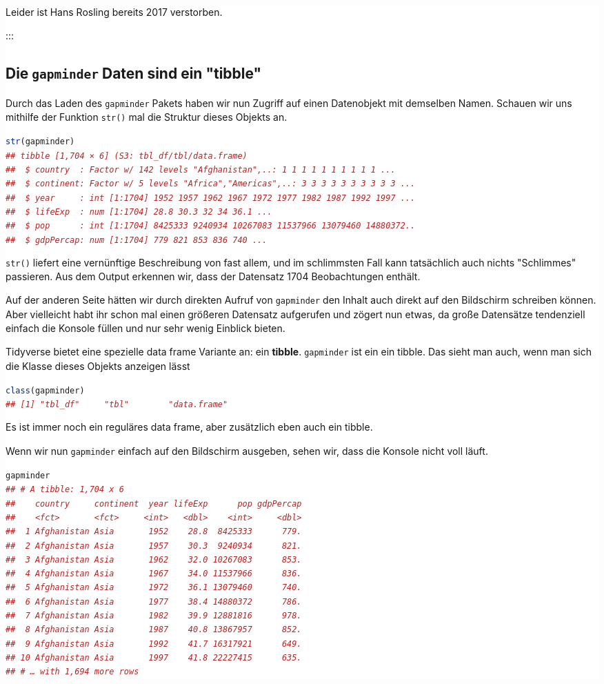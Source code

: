 
Leider ist Hans Rosling bereits 2017 verstorben.


:::



## Die `gapminder` Daten sind ein "tibble"

Durch das Laden des `gapminder` Pakets haben wir nun Zugriff auf einen Datenobjekt mit demselben Namen. Schauen wir uns mithilfe der Funktion `str()` mal die Struktur dieses Objekts an.


```r
str(gapminder)
## tibble [1,704 × 6] (S3: tbl_df/tbl/data.frame)
##  $ country  : Factor w/ 142 levels "Afghanistan",..: 1 1 1 1 1 1 1 1 1 1 ...
##  $ continent: Factor w/ 5 levels "Africa","Americas",..: 3 3 3 3 3 3 3 3 3 3 ...
##  $ year     : int [1:1704] 1952 1957 1962 1967 1972 1977 1982 1987 1992 1997 ...
##  $ lifeExp  : num [1:1704] 28.8 30.3 32 34 36.1 ...
##  $ pop      : int [1:1704] 8425333 9240934 10267083 11537966 13079460 14880372..
##  $ gdpPercap: num [1:1704] 779 821 853 836 740 ...
```

`str()` liefert eine vernünftige Beschreibung von fast allem, und im schlimmsten Fall kann tatsächlich auch nichts "Schlimmes" passieren. Aus dem Output erkennen wir, dass der Datensatz 1704 Beobachtungen enthält.


Auf der anderen Seite hätten wir durch direkten Aufruf von `gapminder` den Inhalt auch direkt auf den Bildschirm schreiben können. Aber vielleicht habt ihr schon mal einen größeren Datensatz aufgerufen und zögert nun etwas, da große Datensätze tendenziell einfach die Konsole füllen und nur sehr wenig Einblick bieten.

Tidyverse bietet eine spezielle data frame Variante an: ein __tibble__. `gapminder` ist ein ein tibble. Das sieht man auch, wenn man sich die Klasse dieses Objekts anzeigen lässt




```r
class(gapminder)
## [1] "tbl_df"     "tbl"        "data.frame"
```

Es ist immer noch ein reguläres data frame, aber zusätzlich eben auch ein tibble.



Wenn wir nun `gapminder` einfach auf den Bildschirm ausgeben, sehen wir, dass die Konsole nicht voll läuft.


```r
gapminder
## # A tibble: 1,704 x 6
##    country     continent  year lifeExp      pop gdpPercap
##    <fct>       <fct>     <int>   <dbl>    <int>     <dbl>
##  1 Afghanistan Asia       1952    28.8  8425333      779.
##  2 Afghanistan Asia       1957    30.3  9240934      821.
##  3 Afghanistan Asia       1962    32.0 10267083      853.
##  4 Afghanistan Asia       1967    34.0 11537966      836.
##  5 Afghanistan Asia       1972    36.1 13079460      740.
##  6 Afghanistan Asia       1977    38.4 14880372      786.
##  7 Afghanistan Asia       1982    39.9 12881816      978.
##  8 Afghanistan Asia       1987    40.8 13867957      852.
##  9 Afghanistan Asia       1992    41.7 16317921      649.
## 10 Afghanistan Asia       1997    41.8 22227415      635.
## # … with 1,694 more rows
```


[dplyr]: https://dplyr.tidyverse.org
[tidyr]: https://tidyr.tidyverse.org
[ggplot2]: https://ggplot2.tidyverse.org
[tidyverse]: https://tidyverse.tidyverse.org
[stringr]: https://stringr.tidyverse.org
[forcats]: https://forcats.tidyverse.org
[purrr]: https://purrr.tidyverse.org
[readr]: https://readr.tidyverse.org
[fs]: https://fs.r-lib.org/index.html
[glue]: https://glue.tidyverse.org
[testthat]: https://testthat.r-lib.org
[ellipsis]: https://ellipsis.r-lib.org
[lubridate]: https://lubridate.tidyverse.org
[devtools]: https://devtools.r-lib.org
[roxygen2]: https://roxygen2.r-lib.org
[knitr]: https://github.com/yihui/knitr
[rmarkdown]: https://rmarkdown.rstudio.com/
[usethis]: https://usethis.r-lib.org
[xml2]: https://xml2.r-lib.org
[httr]: https://httr.r-lib.org
[rvest]: https://rvest.tidyverse.org
[Shiny]: https://shiny.rstudio.com
[gh]: https://github.com/r-lib/gh
[plyr]: http://plyr.had.co.nz
[magrittr]: https://magrittr.tidyverse.org
[googlesheets]: https://github.com/jennybc/googlesheets
[gapminder]: https://github.com/jennybc/gapminder
[stringi]: http://www.gagolewski.com/software/stringi/
[rex]: https://github.com/kevinushey/rex
[lattice]: http://lattice.r-forge.r-project.org
[RColorBrewer]: https://cloud.r-project.org/package=RColorBrewer
[gridExtra]: https://cloud.r-project.org/package=gridExtra
[rebird]: https://docs.ropensci.org/rebird/
[geonames]: https://docs.ropensci.org/geonames/
[rplos]: https://docs.ropensci.org/rplos/
[gender]: https://docs.ropensci.org/gender/
[genderdata]: https://docs.ropensci.org/genderdata/
[curl]: https://jeroen.cran.dev/curl
[jsonlite]: https://github.com/jeroen/jsonlite
[shinythemes]: https://rstudio.github.io/shinythemes/
[shinyjs]: https://deanattali.com/shinyjs/
[leaflet]: https://rstudio.github.io/leaflet/
[ggvis]: https://ggvis.rstudio.com
[shinydashboard]: https://rstudio.github.io/shinydashboard/
[Introduction to dplyr]: https://dplyr.tidyverse.org/articles/dplyr.html
[Window functions]: https://dplyr.tidyverse.org/articles/window-functions.html
[Two-table verbs]: https://dplyr.tidyverse.org/articles/two-table.html
[Do more with dates and times in R]: https://lubridate.tidyverse.org/articles/lubridate.html
[dplyr-cran]: https://cloud.r-project.org/package=dplyr
[dplyr-github]: https://github.com/hadley/dplyr
[Happy Git and GitHub for the useR]: https://happygitwithr.com
[R for Data Science]: https://r4ds.had.co.nz
[The tidyverse style guide]: https://style.tidyverse.org
[Advanced R]: https://adv-r.hadley.nz/
[Tidyverse design principles]: https://principles.tidyverse.org
[R Packages]: https://r-pkgs.org/index.html
[R Graphics Cookbook]: http://shop.oreilly.com/product/0636920023135.do
[Cookbook for R]: http://www.cookbook-r.com 
[ggplot2: Elegant Graphics for Data Analysis]: https://ggplot2-book.org/index.html
[adv-r-fxn-args]: http://adv-r.had.co.nz/Functions.html#function-arguments
[r4ds-transform]: https://r4ds.had.co.nz/transform.html
[r4ds-readr-strings]: https://r4ds.had.co.nz/data-import.html#readr-strings
[RStudio Data Transformation Cheat Sheet]: https://github.com/rstudio/cheatsheets/raw/master/data-transformation.pdf
[Regular Expressions in R Cheat Sheet]: https://github.com/rstudio/cheatsheets/raw/master/regex.pdf
[Shiny Cheat Sheet]: https://shiny.rstudio.com/articles/cheatsheet.html
["minimal make: a minimal tutorial on make"]: https://kbroman.org/minimal_make/
["Let the Data Flow: Pipelines in R with dplyr and magrittr"]: https://github.com/tjmahr/MadR_Pipelines
["Hands-on dplyr tutorial for faster data manipulation in R"]: https://www.dataschool.io/dplyr-tutorial-for-faster-data-manipulation-in-r/
["Writing R Extensions"]: https://cloud.r-project.org/doc/manuals/r-release/R-exts.html
["The Absolute Minimum Every Software Developer Absolutely, Positively Must Know About Unicode and Character Sets (No Excuses!)"]: https://www.joelonsoftware.com/2003/10/08/the-absolute-minimum-every-software-developer-absolutely-positively-must-know-about-unicode-and-character-sets-no-excuses/
["What Every Programmer Absolutely, Positively Needs To Know About Encodings And Character Sets To Work With Text"]: http://kunststube.net/encoding/
["3 Steps to Fix Encoding Problems in Ruby"]: https://www.justinweiss.com/articles/3-steps-to-fix-encoding-problems-in-ruby/
["My favorite RGB color"]: https://manyworldstheory.com/2013/01/15/my-favorite-rgb-color/
["Dates and Times Made Easy with lubridate"]: https://www.jstatsoft.org/article/view/v040i03
["testthat: Get Started with Testing"]: https://journal.r-project.org/archive/2011-1/RJournal_2011-1_Wickham.pdf
["Let's Practice What We Preach"]: https://www.jstor.org/stable/3087382?seq=1#page_scan_tab_contents
[Creating More Effective Graphs]: https://www.amazon.com/Creating-Effective-Graphs-Naomi-Robbins/dp/0985911123
["Escaping RGBland: Selecting Colors for Statistical Graphs"]: https://eeecon.uibk.ac.at/~zeileis/papers/Zeileis+Hornik+Murrell-2009.pdf
["A layered grammar of graphics"]: https://vita.had.co.nz/papers/layered-grammar.html
[Managing Projects with GNU Make, 3rd Edition]: http://shop.oreilly.com/product/9780596006105.do
["Why Should Engineers and Scientists Be Worried About Color?"]: https://www.google.com/url?sa=t&rct=j&q=&esrc=s&source=web&cd=2&cad=rja&uact=8&ved=2ahUKEwi0xYqJ8JbjAhWNvp4KHViYDxsQFjABegQIABAC&url=https%3A%2F%2Fwww.researchgate.net%2Fprofile%2FAhmed_Elhattab2%2Fpost%2FPlease_suggest_some_good_3D_plot_tool_Software_for_surface_plot%2Fattachment%2F5c05ba35cfe4a7645506948e%2FAS%253A699894335557644%25401543879221725%2Fdownload%2FWhy%2BShould%2BEngineers%2Band%2BScientists%2BBe%2BWorried%2BAbout%2BColor_.pdf&usg=AOvVaw1qwjjGMd7h_z6TLUjzu7Nb
[rOpenSci]: https://ropensci.org